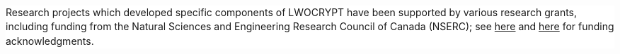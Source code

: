 Research projects which developed specific components of LWOCRYPT have been
supported by various research grants, including funding from the Natural
Sciences and Engineering Research Council of Canada (NSERC); see
[here](https://openquantumsafe.org/papers/SAC-SteMos16.pdf) and
[here](https://openquantumsafe.org/papers/NISTPQC-CroPaqSte19.pdf)
for funding acknowledgments.

